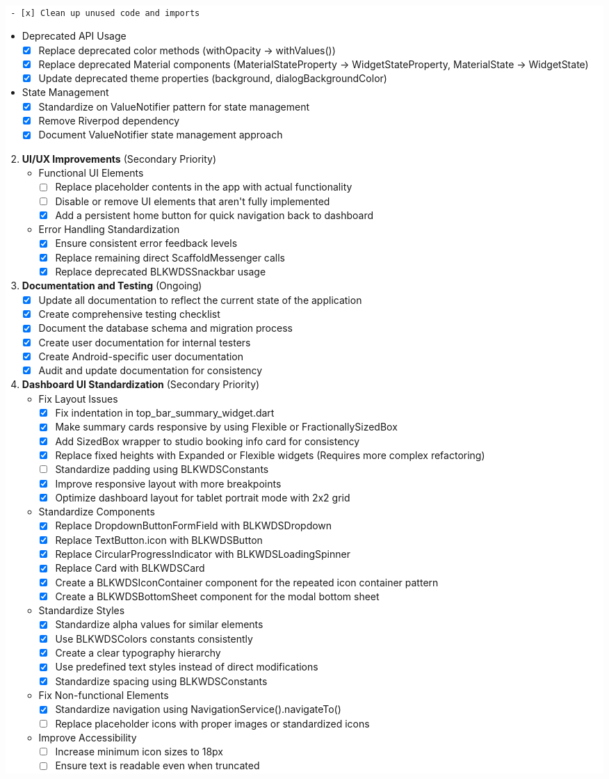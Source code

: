      - [x] Clean up unused code and imports
   - Deprecated API Usage
     - [x] Replace deprecated color methods (withOpacity → withValues())
     - [x] Replace deprecated Material components (MaterialStateProperty → WidgetStateProperty, MaterialState → WidgetState)
     - [x] Update deprecated theme properties (background, dialogBackgroundColor)
   - State Management
     - [x] Standardize on ValueNotifier pattern for state management
     - [x] Remove Riverpod dependency
     - [x] Document ValueNotifier state management approach

2. **UI/UX Improvements** (Secondary Priority)
   - Functional UI Elements
     - [ ] Replace placeholder contents in the app with actual functionality
     - [ ] Disable or remove UI elements that aren't fully implemented
     - [x] Add a persistent home button for quick navigation back to dashboard
   - Error Handling Standardization
     - [x] Ensure consistent error feedback levels
     - [x] Replace remaining direct ScaffoldMessenger calls
     - [x] Replace deprecated BLKWDSSnackbar usage

3. **Documentation and Testing** (Ongoing)
   - [x] Update all documentation to reflect the current state of the application
   - [x] Create comprehensive testing checklist
   - [x] Document the database schema and migration process
   - [x] Create user documentation for internal testers
   - [x] Create Android-specific user documentation
   - [x] Audit and update documentation for consistency

4. **Dashboard UI Standardization** (Secondary Priority)
   - Fix Layout Issues
     - [x] Fix indentation in top_bar_summary_widget.dart
     - [x] Make summary cards responsive by using Flexible or FractionallySizedBox
     - [x] Add SizedBox wrapper to studio booking info card for consistency
     - [x] Replace fixed heights with Expanded or Flexible widgets (Requires more complex refactoring)
     - [ ] Standardize padding using BLKWDSConstants
     - [x] Improve responsive layout with more breakpoints
     - [x] Optimize dashboard layout for tablet portrait mode with 2x2 grid
   - Standardize Components
     - [x] Replace DropdownButtonFormField with BLKWDSDropdown
     - [x] Replace TextButton.icon with BLKWDSButton
     - [x] Replace CircularProgressIndicator with BLKWDSLoadingSpinner
     - [x] Replace Card with BLKWDSCard
     - [x] Create a BLKWDSIconContainer component for the repeated icon container pattern
     - [x] Create a BLKWDSBottomSheet component for the modal bottom sheet
   - Standardize Styles
     - [x] Standardize alpha values for similar elements
     - [x] Use BLKWDSColors constants consistently
     - [x] Create a clear typography hierarchy
     - [x] Use predefined text styles instead of direct modifications
     - [x] Standardize spacing using BLKWDSConstants
   - Fix Non-functional Elements
     - [x] Standardize navigation using NavigationService().navigateTo()
     - [ ] Replace placeholder icons with proper images or standardized icons
   - Improve Accessibility
     - [ ] Increase minimum icon sizes to 18px
     - [ ] Ensure text is readable even when truncated

